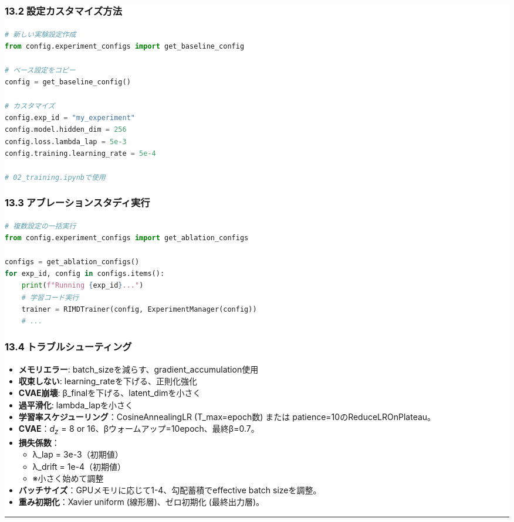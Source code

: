 ### 13.2 設定カスタマイズ方法
```python
# 新しい実験設定作成
from config.experiment_configs import get_baseline_config

# ベース設定をコピー
config = get_baseline_config()

# カスタマイズ
config.exp_id = "my_experiment"
config.model.hidden_dim = 256
config.loss.lambda_lap = 5e-3
config.training.learning_rate = 5e-4

# 02_training.ipynbで使用
```

### 13.3 アブレーションスタディ実行
```python
# 複数設定の一括実行
from config.experiment_configs import get_ablation_configs

configs = get_ablation_configs()
for exp_id, config in configs.items():
    print(f"Running {exp_id}...")
    # 学習コード実行
    trainer = RIMDTrainer(config, ExperimentManager(config))
    # ...
```

### 13.4 トラブルシューティング
- **メモリエラー**: batch_sizeを減らす、gradient_accumulation使用
- **収束しない**: learning_rateを下げる、正則化強化
- **CVAE崩壊**: β_finalを下げる、latent_dimを小さく
- **過平滑化**: lambda_lapを小さく
- **学習率スケジューリング**：CosineAnnealingLR (T_max=epoch数) または patience=10のReduceLROnPlateau。
- **CVAE**：$d_z=8$ or 16、βウォームアップ=10epoch、最終β=0.7。
- **損失係数**：
  - λ_lap = 3e-3（初期値）
  - λ_drift = 1e-4（初期値）
  - ※小さく始めて調整
- **バッチサイズ**：GPUメモリに応じて1-4、勾配蓄積でeffective batch sizeを調整。
- **重み初期化**：Xavier uniform (線形層)、ゼロ初期化 (最終出力層)。

---

